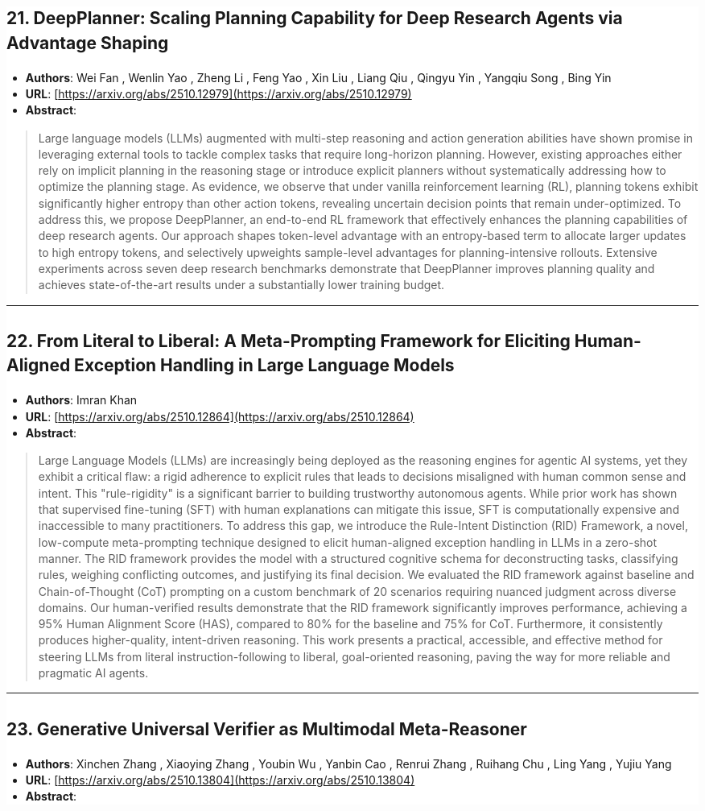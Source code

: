 
## 21. DeepPlanner: Scaling Planning Capability for Deep Research Agents via Advantage Shaping
- **Authors**: Wei Fan , Wenlin Yao , Zheng Li , Feng Yao , Xin Liu , Liang Qiu , Qingyu Yin , Yangqiu Song , Bing Yin
- **URL**: [https://arxiv.org/abs/2510.12979](https://arxiv.org/abs/2510.12979)
- **Abstract**:
> Large language models (LLMs) augmented with multi-step reasoning and action generation abilities have shown promise in leveraging external tools to tackle complex tasks that require long-horizon planning. However, existing approaches either rely on implicit planning in the reasoning stage or introduce explicit planners without systematically addressing how to optimize the planning stage. As evidence, we observe that under vanilla reinforcement learning (RL), planning tokens exhibit significantly higher entropy than other action tokens, revealing uncertain decision points that remain under-optimized. To address this, we propose DeepPlanner, an end-to-end RL framework that effectively enhances the planning capabilities of deep research agents. Our approach shapes token-level advantage with an entropy-based term to allocate larger updates to high entropy tokens, and selectively upweights sample-level advantages for planning-intensive rollouts. Extensive experiments across seven deep research benchmarks demonstrate that DeepPlanner improves planning quality and achieves state-of-the-art results under a substantially lower training budget.

---

## 22. From Literal to Liberal: A Meta-Prompting Framework for Eliciting Human-Aligned Exception Handling in Large Language Models
- **Authors**: Imran Khan
- **URL**: [https://arxiv.org/abs/2510.12864](https://arxiv.org/abs/2510.12864)
- **Abstract**:
> Large Language Models (LLMs) are increasingly being deployed as the reasoning engines for agentic AI systems, yet they exhibit a critical flaw: a rigid adherence to explicit rules that leads to decisions misaligned with human common sense and intent. This "rule-rigidity" is a significant barrier to building trustworthy autonomous agents. While prior work has shown that supervised fine-tuning (SFT) with human explanations can mitigate this issue, SFT is computationally expensive and inaccessible to many practitioners. To address this gap, we introduce the Rule-Intent Distinction (RID) Framework, a novel, low-compute meta-prompting technique designed to elicit human-aligned exception handling in LLMs in a zero-shot manner. The RID framework provides the model with a structured cognitive schema for deconstructing tasks, classifying rules, weighing conflicting outcomes, and justifying its final decision. We evaluated the RID framework against baseline and Chain-of-Thought (CoT) prompting on a custom benchmark of 20 scenarios requiring nuanced judgment across diverse domains. Our human-verified results demonstrate that the RID framework significantly improves performance, achieving a 95% Human Alignment Score (HAS), compared to 80% for the baseline and 75% for CoT. Furthermore, it consistently produces higher-quality, intent-driven reasoning. This work presents a practical, accessible, and effective method for steering LLMs from literal instruction-following to liberal, goal-oriented reasoning, paving the way for more reliable and pragmatic AI agents.

---

## 23. Generative Universal Verifier as Multimodal Meta-Reasoner
- **Authors**: Xinchen Zhang , Xiaoying Zhang , Youbin Wu , Yanbin Cao , Renrui Zhang , Ruihang Chu , Ling Yang , Yujiu Yang
- **URL**: [https://arxiv.org/abs/2510.13804](https://arxiv.org/abs/2510.13804)
- **Abstract**: